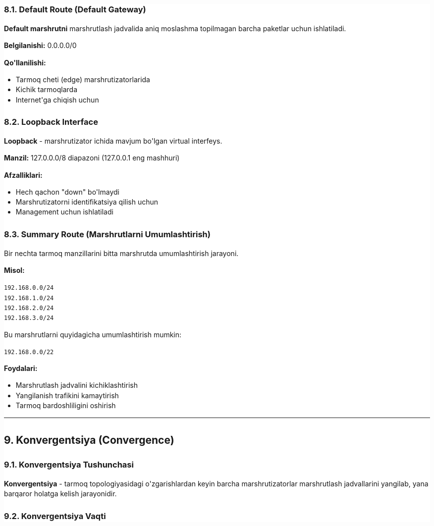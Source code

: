### 8.1. Default Route (Default Gateway)

**Default marshrutni** marshrutlash jadvalida aniq moslashma topilmagan barcha paketlar uchun ishlatiladi.

**Belgilanishi:** 0.0.0.0/0

**Qo'llanilishi:**
- Tarmoq chеti (edge) marshrutizatorlarida
- Kichik tarmoqlarda
- Internet'ga chiqish uchun

### 8.2. Loopback Interface

**Loopback** - marshrutizator ichida mavjum bo'lgan virtual interfeys.

**Manzil:** 127.0.0.0/8 diapazoni (127.0.0.1 eng mashhuri)

**Afzalliklari:**
- Hech qachon "down" bo'lmaydi
- Marshrutizatorni identifikatsiya qilish uchun
- Management uchun ishlatiladi

### 8.3. Summary Route (Marshrutlarni Umumlashtirish)

Bir nеchta tarmoq manzillarini bitta marshrutda umumlashtirish jarayoni.

**Misol:**
```
192.168.0.0/24
192.168.1.0/24
192.168.2.0/24
192.168.3.0/24
```

Bu marshrutlarni quyidagicha umumlashtirish mumkin:
```
192.168.0.0/22
```

**Foydalari:**
- Marshrutlash jadvalini kichiklashtirish
- Yangilanish trafikini kamaytirish
- Tarmoq bardoshliligini oshirish

---

## 9. Konvergentsiya (Convergence)

### 9.1. Konvergentsiya Tushunchasi

**Konvergentsiya** - tarmoq topologiyasidagi o'zgarishlardan keyin barcha marshrutizatorlar marshrutlash jadvallarini yangilab, yana barqaror holatga kelish jarayonidir.

### 9.2. Konvergentsiya Vaqti
